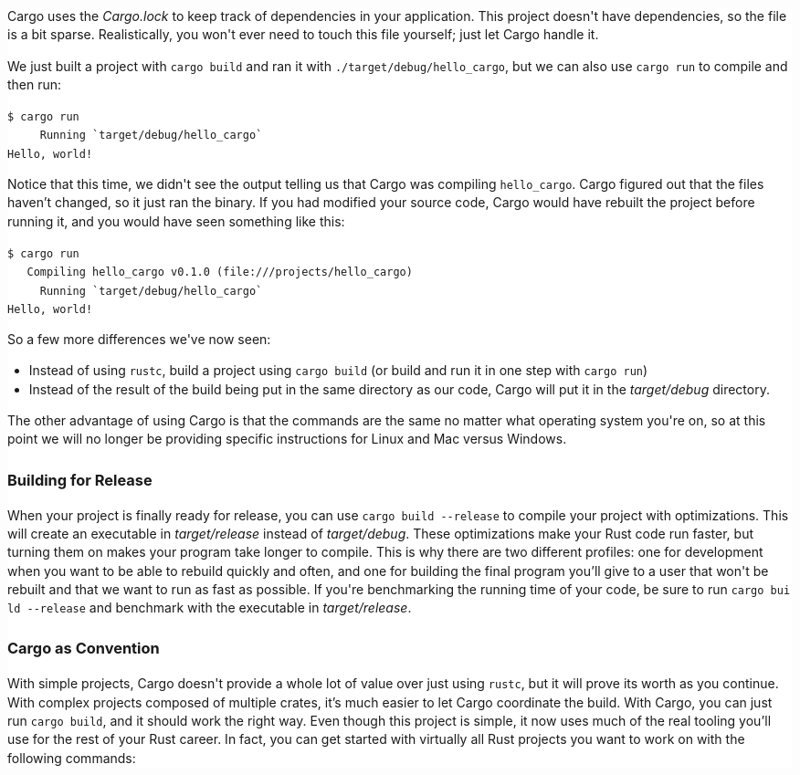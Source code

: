 Cargo uses the *Cargo.lock* to keep track of dependencies in your application.
This project doesn't have dependencies, so the file is a bit sparse.
Realistically, you won't ever need to touch this file yourself; just let Cargo
handle it.

We just built a project with `cargo build` and ran it with
`./target/debug/hello_cargo`, but we can also use `cargo run` to compile
and then run:

```text
$ cargo run
     Running `target/debug/hello_cargo`
Hello, world!
```

Notice that this time, we didn't see the output telling us that Cargo was
compiling `hello_cargo`. Cargo figured out that the files haven’t changed, so
it just ran the binary. If you had modified your source code, Cargo would have
rebuilt the project before running it, and you would have seen something like
this:

```text
$ cargo run
   Compiling hello_cargo v0.1.0 (file:///projects/hello_cargo)
     Running `target/debug/hello_cargo`
Hello, world!
```

So a few more differences we've now seen:

- Instead of using `rustc`, build a project using `cargo build` (or build and
  run it in one step with `cargo run`)
- Instead of the result of the build being put in the same directory as our
  code, Cargo will put it in the *target/debug* directory.

The other advantage of using Cargo is that the commands are the same no matter
what operating system you're on, so at this point we will no longer be
providing specific instructions for Linux and Mac versus Windows.

### Building for Release

When your project is finally ready for release, you can use `cargo build
--release` to compile your project with optimizations. This will create an
executable in *target/release* instead of *target/debug*. These optimizations
make your Rust code run faster, but turning them on makes your program take
longer to compile. This is why there are two different profiles: one for
development when you want to be able to rebuild quickly and often, and one for
building the final program you’ll give to a user that won't be rebuilt and
that we want to run as fast as possible. If you're benchmarking the running
time of your code, be sure to run `cargo build --release` and benchmark with
the executable in *target/release*.

### Cargo as Convention

With simple projects, Cargo doesn't provide a whole lot of value over just
using `rustc`, but it will prove its worth as you continue. With complex
projects composed of multiple crates, it’s much easier to let Cargo coordinate
the build. With Cargo, you can just run `cargo build`, and it should work the
right way. Even though this project is simple, it now uses much of the real
tooling you’ll use for the rest of your Rust career. In fact, you can get
started with virtually all Rust projects you want to work
on with the following commands:
